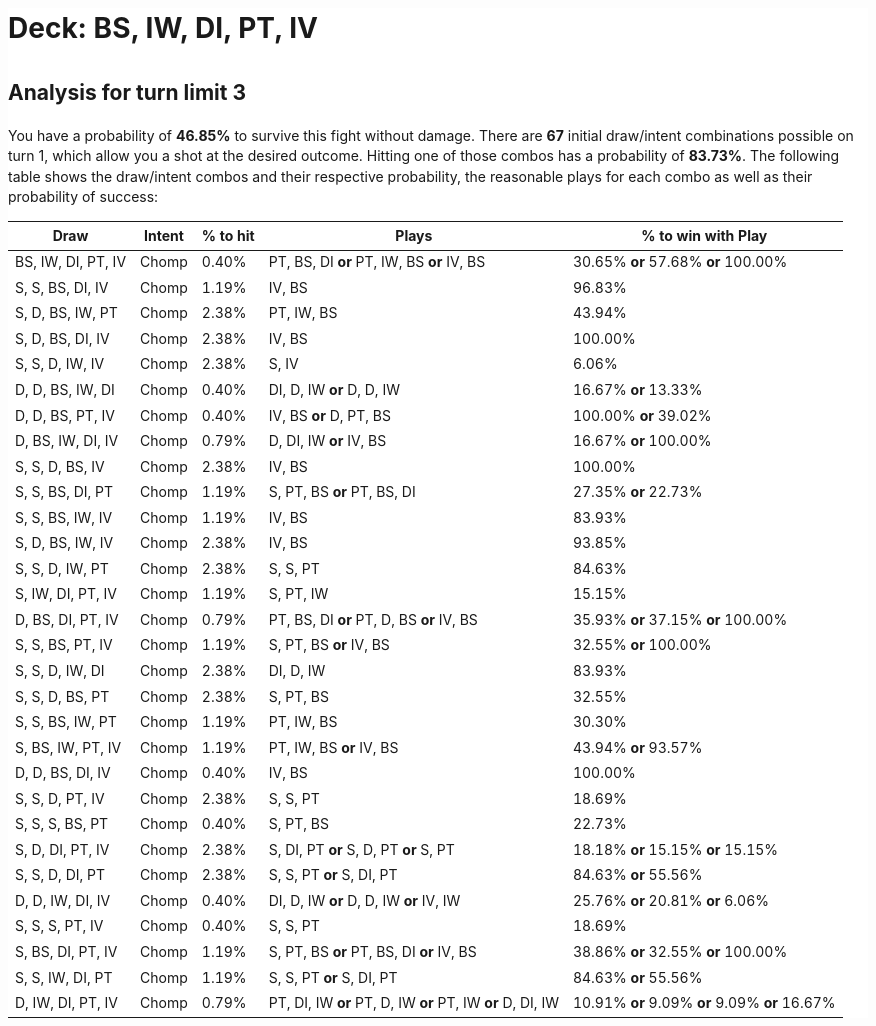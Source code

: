 # Deck: BS, IW, DI, PT, IV
## Analysis for turn limit 3
You have a probability of **46.85%** to survive this fight without damage. There are **67** initial draw/intent combinations possible on turn 1, which allow you a shot at the desired outcome. Hitting one of those combos has a probability of **83.73%**.
The following table shows the draw/intent combos and their respective probability, the reasonable plays for each combo as well as their probability of success:

|Draw|Intent|% to hit|Plays|% to win with Play|
|----|------|--------|-----|------------------|
|BS, IW, DI, PT, IV|Chomp|0.40%|PT, BS, DI **or** PT, IW, BS **or** IV, BS|30.65% **or** 57.68% **or** 100.00%|
|S, S, BS, DI, IV|Chomp|1.19%|IV, BS|96.83%|
|S, D, BS, IW, PT|Chomp|2.38%|PT, IW, BS|43.94%|
|S, D, BS, DI, IV|Chomp|2.38%|IV, BS|100.00%|
|S, S, D, IW, IV|Chomp|2.38%|S, IV|6.06%|
|D, D, BS, IW, DI|Chomp|0.40%|DI, D, IW **or** D, D, IW|16.67% **or** 13.33%|
|D, D, BS, PT, IV|Chomp|0.40%|IV, BS **or** D, PT, BS|100.00% **or** 39.02%|
|D, BS, IW, DI, IV|Chomp|0.79%|D, DI, IW **or** IV, BS|16.67% **or** 100.00%|
|S, S, D, BS, IV|Chomp|2.38%|IV, BS|100.00%|
|S, S, BS, DI, PT|Chomp|1.19%|S, PT, BS **or** PT, BS, DI|27.35% **or** 22.73%|
|S, S, BS, IW, IV|Chomp|1.19%|IV, BS|83.93%|
|S, D, BS, IW, IV|Chomp|2.38%|IV, BS|93.85%|
|S, S, D, IW, PT|Chomp|2.38%|S, S, PT|84.63%|
|S, IW, DI, PT, IV|Chomp|1.19%|S, PT, IW|15.15%|
|D, BS, DI, PT, IV|Chomp|0.79%|PT, BS, DI **or** PT, D, BS **or** IV, BS|35.93% **or** 37.15% **or** 100.00%|
|S, S, BS, PT, IV|Chomp|1.19%|S, PT, BS **or** IV, BS|32.55% **or** 100.00%|
|S, S, D, IW, DI|Chomp|2.38%|DI, D, IW|83.93%|
|S, S, D, BS, PT|Chomp|2.38%|S, PT, BS|32.55%|
|S, S, BS, IW, PT|Chomp|1.19%|PT, IW, BS|30.30%|
|S, BS, IW, PT, IV|Chomp|1.19%|PT, IW, BS **or** IV, BS|43.94% **or** 93.57%|
|D, D, BS, DI, IV|Chomp|0.40%|IV, BS|100.00%|
|S, S, D, PT, IV|Chomp|2.38%|S, S, PT|18.69%|
|S, S, S, BS, PT|Chomp|0.40%|S, PT, BS|22.73%|
|S, D, DI, PT, IV|Chomp|2.38%|S, DI, PT **or** S, D, PT **or** S, PT|18.18% **or** 15.15% **or** 15.15%|
|S, S, D, DI, PT|Chomp|2.38%|S, S, PT **or** S, DI, PT|84.63% **or** 55.56%|
|D, D, IW, DI, IV|Chomp|0.40%|DI, D, IW **or** D, D, IW **or** IV, IW|25.76% **or** 20.81% **or** 6.06%|
|S, S, S, PT, IV|Chomp|0.40%|S, S, PT|18.69%|
|S, BS, DI, PT, IV|Chomp|1.19%|S, PT, BS **or** PT, BS, DI **or** IV, BS|38.86% **or** 32.55% **or** 100.00%|
|S, S, IW, DI, PT|Chomp|1.19%|S, S, PT **or** S, DI, PT|84.63% **or** 55.56%|
|D, IW, DI, PT, IV|Chomp|0.79%|PT, DI, IW **or** PT, D, IW **or** PT, IW **or** D, DI, IW|10.91% **or** 9.09% **or** 9.09% **or** 16.67%|